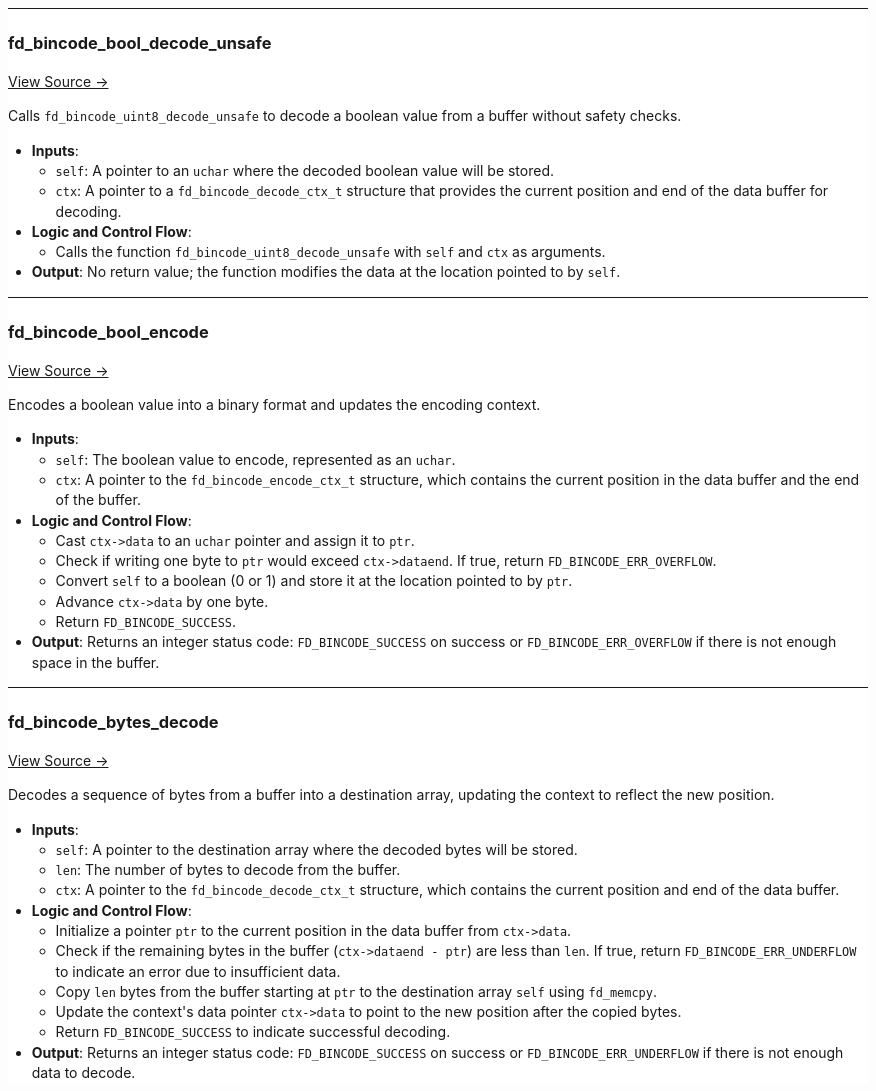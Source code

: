 
---
### fd\_bincode\_bool\_decode\_unsafe
[View Source →](<../../../../../src/flamenco/types/fd_bincode.h#L126>)

Calls `fd_bincode_uint8_decode_unsafe` to decode a boolean value from a buffer without safety checks.
- **Inputs**:
    - ``self``: A pointer to an `uchar` where the decoded boolean value will be stored.
    - ``ctx``: A pointer to a `fd_bincode_decode_ctx_t` structure that provides the current position and end of the data buffer for decoding.
- **Logic and Control Flow**:
    - Calls the function `fd_bincode_uint8_decode_unsafe` with `self` and `ctx` as arguments.
- **Output**: No return value; the function modifies the data at the location pointed to by `self`.


---
### fd\_bincode\_bool\_encode
[View Source →](<../../../../../src/flamenco/types/fd_bincode.h#L132>)

Encodes a boolean value into a binary format and updates the encoding context.
- **Inputs**:
    - `self`: The boolean value to encode, represented as an `uchar`.
    - `ctx`: A pointer to the `fd_bincode_encode_ctx_t` structure, which contains the current position in the data buffer and the end of the buffer.
- **Logic and Control Flow**:
    - Cast `ctx->data` to an `uchar` pointer and assign it to `ptr`.
    - Check if writing one byte to `ptr` would exceed `ctx->dataend`. If true, return `FD_BINCODE_ERR_OVERFLOW`.
    - Convert `self` to a boolean (0 or 1) and store it at the location pointed to by `ptr`.
    - Advance `ctx->data` by one byte.
    - Return `FD_BINCODE_SUCCESS`.
- **Output**: Returns an integer status code: `FD_BINCODE_SUCCESS` on success or `FD_BINCODE_ERR_OVERFLOW` if there is not enough space in the buffer.


---
### fd\_bincode\_bytes\_decode
[View Source →](<../../../../../src/flamenco/types/fd_bincode.h#L146>)

Decodes a sequence of bytes from a buffer into a destination array, updating the context to reflect the new position.
- **Inputs**:
    - ``self``: A pointer to the destination array where the decoded bytes will be stored.
    - ``len``: The number of bytes to decode from the buffer.
    - ``ctx``: A pointer to the `fd_bincode_decode_ctx_t` structure, which contains the current position and end of the data buffer.
- **Logic and Control Flow**:
    - Initialize a pointer `ptr` to the current position in the data buffer from `ctx->data`.
    - Check if the remaining bytes in the buffer (`ctx->dataend - ptr`) are less than `len`. If true, return `FD_BINCODE_ERR_UNDERFLOW` to indicate an error due to insufficient data.
    - Copy `len` bytes from the buffer starting at `ptr` to the destination array `self` using `fd_memcpy`.
    - Update the context's data pointer `ctx->data` to point to the new position after the copied bytes.
    - Return `FD_BINCODE_SUCCESS` to indicate successful decoding.
- **Output**: Returns an integer status code: `FD_BINCODE_SUCCESS` on success or `FD_BINCODE_ERR_UNDERFLOW` if there is not enough data to decode.
